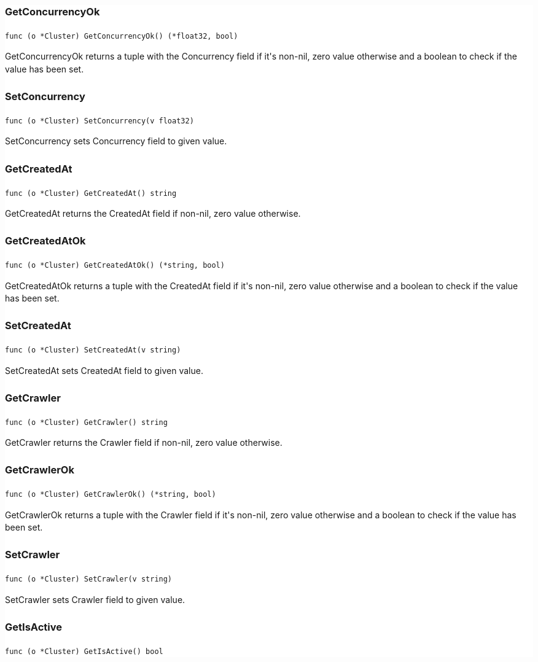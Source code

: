 ### GetConcurrencyOk

`func (o *Cluster) GetConcurrencyOk() (*float32, bool)`

GetConcurrencyOk returns a tuple with the Concurrency field if it's non-nil, zero value otherwise
and a boolean to check if the value has been set.

### SetConcurrency

`func (o *Cluster) SetConcurrency(v float32)`

SetConcurrency sets Concurrency field to given value.


### GetCreatedAt

`func (o *Cluster) GetCreatedAt() string`

GetCreatedAt returns the CreatedAt field if non-nil, zero value otherwise.

### GetCreatedAtOk

`func (o *Cluster) GetCreatedAtOk() (*string, bool)`

GetCreatedAtOk returns a tuple with the CreatedAt field if it's non-nil, zero value otherwise
and a boolean to check if the value has been set.

### SetCreatedAt

`func (o *Cluster) SetCreatedAt(v string)`

SetCreatedAt sets CreatedAt field to given value.


### GetCrawler

`func (o *Cluster) GetCrawler() string`

GetCrawler returns the Crawler field if non-nil, zero value otherwise.

### GetCrawlerOk

`func (o *Cluster) GetCrawlerOk() (*string, bool)`

GetCrawlerOk returns a tuple with the Crawler field if it's non-nil, zero value otherwise
and a boolean to check if the value has been set.

### SetCrawler

`func (o *Cluster) SetCrawler(v string)`

SetCrawler sets Crawler field to given value.


### GetIsActive

`func (o *Cluster) GetIsActive() bool`
